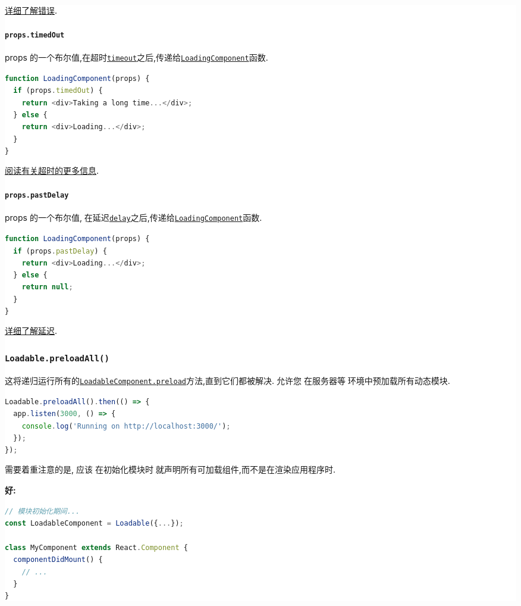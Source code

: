 [详细了解错误](#loading-error-states). 

#### `props.timedOut`

props 的一个布尔值,在超时[`timeout`](#optstimeout)之后,传递给[`LoadingComponent`](#loadingcomponent)函数. 

```js
function LoadingComponent(props) {
  if (props.timedOut) {
    return <div>Taking a long time...</div>;
  } else {
    return <div>Loading...</div>;
  }
}
```

[阅读有关超时的更多信息](#timing-out-when-the-loader-is-taking-too-long). 

#### `props.pastDelay`

props 的一个布尔值, 在延迟[`delay`](#optsdelay)之后,传递给[`LoadingComponent`](#loadingcomponent)函数. 

```js
function LoadingComponent(props) {
  if (props.pastDelay) {
    return <div>Loading...</div>;
  } else {
    return null;
  }
}
```

[详细了解延迟](#avoiding-flash-of-loading-component). 

### `Loadable.preloadAll()`

这将递归运行所有的[`LoadableComponent.preload`](#loadablecomponentpreload)方法,直到它们都被解决. 允许您 在服务器等 环境中预加载所有动态模块. 

```js
Loadable.preloadAll().then(() => {
  app.listen(3000, () => {
    console.log('Running on http://localhost:3000/');
  });
});
```

需要着重注意的是, 应该 在初始化模块时 就声明所有可加载组件,而不是在渲染应用程序时. 

**好:**

```js
// 模块初始化期间...
const LoadableComponent = Loadable({...});

class MyComponent extends React.Component {
  componentDidMount() {
    // ...
  }
}
```

